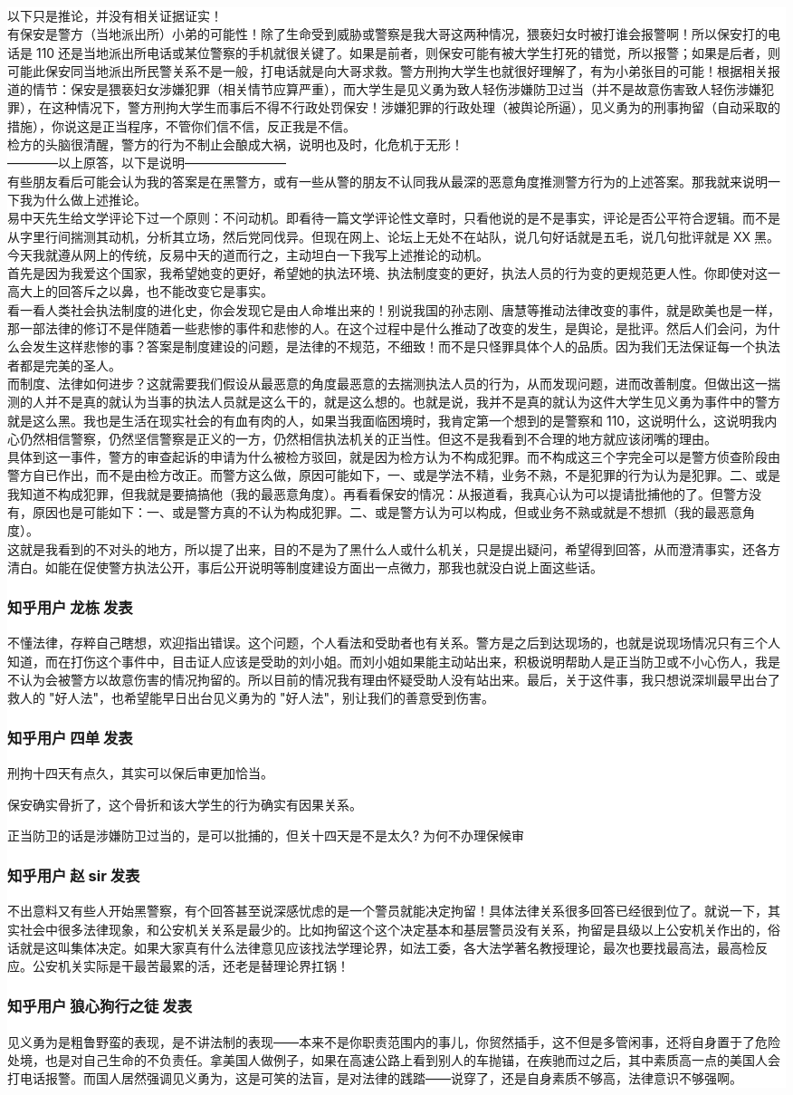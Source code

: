 以下只是推论，并没有相关证据证实！  
有保安是警方（当地派出所）小弟的可能性！除了生命受到威胁或警察是我大哥这两种情况，猥亵妇女时被打谁会报警啊！所以保安打的电话是 110 还是当地派出所电话或某位警察的手机就很关键了。如果是前者，则保安可能有被大学生打死的错觉，所以报警；如果是后者，则可能此保安同当地派出所民警关系不是一般，打电话就是向大哥求救。警方刑拘大学生也就很好理解了，有为小弟张目的可能！根据相关报道的情节：保安是猥亵妇女涉嫌犯罪（相关情节应算严重），而大学生是见义勇为致人轻伤涉嫌防卫过当（并不是故意伤害致人轻伤涉嫌犯罪），在这种情况下，警方刑拘大学生而事后不得不行政处罚保安！涉嫌犯罪的行政处理（被舆论所逼），见义勇为的刑事拘留（自动采取的措施），你说这是正当程序，不管你们信不信，反正我是不信。  
检方的头脑很清醒，警方的行为不制止会酿成大祸，说明也及时，化危机于无形！  
————以上原答，以下是说明————————  
有些朋友看后可能会认为我的答案是在黑警方，或有一些从警的朋友不认同我从最深的恶意角度推测警方行为的上述答案。那我就来说明一下我为什么做上述推论。  
易中天先生给文学评论下过一个原则：不问动机。即看待一篇文学评论性文章时，只看他说的是不是事实，评论是否公平符合逻辑。而不是从字里行间揣测其动机，分析其立场，然后党同伐异。但现在网上、论坛上无处不在站队，说几句好话就是五毛，说几句批评就是 XX 黑。今天我就遵从网上的传统，反易中天的道而行之，主动坦白一下我写上述推论的动机。  
首先是因为我爱这个国家，我希望她变的更好，希望她的执法环境、执法制度变的更好，执法人员的行为变的更规范更人性。你即使对这一高大上的回答斥之以鼻，也不能改变它是事实。  
看一看人类社会执法制度的进化史，你会发现它是由人命堆出来的！别说我国的孙志刚、唐慧等推动法律改变的事件，就是欧美也是一样，那一部法律的修订不是伴随着一些悲惨的事件和悲惨的人。在这个过程中是什么推动了改变的发生，是舆论，是批评。然后人们会问，为什么会发生这样悲惨的事？答案是制度建设的问题，是法律的不规范，不细致！而不是只怪罪具体个人的品质。因为我们无法保证每一个执法者都是完美的圣人。  
而制度、法律如何进步？这就需要我们假设从最恶意的角度最恶意的去揣测执法人员的行为，从而发现问题，进而改善制度。但做出这一揣测的人并不是真的就认为当事的执法人员就是这么干的，就是这么想的。也就是说，我并不是真的就认为这件大学生见义勇为事件中的警方就是这么黑。我也是生活在现实社会的有血有肉的人，如果当我面临困境时，我肯定第一个想到的是警察和 110，这说明什么，这说明我内心仍然相信警察，仍然坚信警察是正义的一方，仍然相信执法机关的正当性。但这不是我看到不合理的地方就应该闭嘴的理由。  
具体到这一事件，警方的审查起诉的申请为什么被检方驳回，就是因为检方认为不构成犯罪。而不构成这三个字完全可以是警方侦查阶段由警方自已作出，而不是由检方改正。而警方这么做，原因可能如下，一、或是学法不精，业务不熟，不是犯罪的行为认为是犯罪。二、或是我知道不构成犯罪，但我就是要搞搞他（我的最恶意角度）。再看看保安的情况：从报道看，我真心认为可以提请批捕他的了。但警方没有，原因也是可能如下：一、或是警方真的不认为构成犯罪。二、或是警方认为可以构成，但或业务不熟或就是不想抓（我的最恶意角度）。  
这就是我看到的不对头的地方，所以提了出来，目的不是为了黑什么人或什么机关，只是提出疑问，希望得到回答，从而澄清事实，还各方清白。如能在促使警方执法公开，事后公开说明等制度建设方面出一点微力，那我也就没白说上面这些话。
    
    
    
    
### 知乎用户 龙栋​ 发表
    
不懂法律，存粹自己瞎想，欢迎指出错误。这个问题，个人看法和受助者也有关系。警方是之后到达现场的，也就是说现场情况只有三个人知道，而在打伤这个事件中，目击证人应该是受助的刘小姐。而刘小姐如果能主动站出来，积极说明帮助人是正当防卫或不小心伤人，我是不认为会被警方以故意伤害的情况拘留的。所以目前的情况我有理由怀疑受助人没有站出来。最后，关于这件事，我只想说深圳最早出台了救人的 "好人法"，也希望能早日出台见义勇为的 "好人法"，别让我们的善意受到伤害。
    
    
    
    
### 知乎用户 四单 发表
    
刑拘十四天有点久，其实可以保后审更加恰当。

保安确实骨折了，这个骨折和该大学生的行为确实有因果关系。

正当防卫的话是涉嫌防卫过当的，是可以批捕的，但关十四天是不是太久? 为何不办理保候审
    
    
    
    
### 知乎用户 赵 sir 发表
    
不出意料又有些人开始黑警察，有个回答甚至说深感忧虑的是一个警员就能决定拘留！具体法律关系很多回答已经很到位了。就说一下，其实社会中很多法律现象，和公安机关关系是最少的。比如拘留这个这个决定基本和基层警员没有关系，拘留是县级以上公安机关作出的，俗话就是这叫集体决定。如果大家真有什么法律意见应该找法学理论界，如法工委，各大法学著名教授理论，最次也要找最高法，最高检反应。公安机关实际是干最苦最累的活，还老是替理论界扛锅！
    
    
    
    
### 知乎用户 狼心狗行之徒 发表
    
见义勇为是粗鲁野蛮的表现，是不讲法制的表现——本来不是你职责范围内的事儿，你贸然插手，这不但是多管闲事，还将自身置于了危险处境，也是对自己生命的不负责任。拿美国人做例子，如果在高速公路上看到别人的车抛锚，在疾驰而过之后，其中素质高一点的美国人会打电话报警。而国人居然强调见义勇为，这是可笑的法盲，是对法律的践踏——说穿了，还是自身素质不够高，法律意识不够强啊。
    